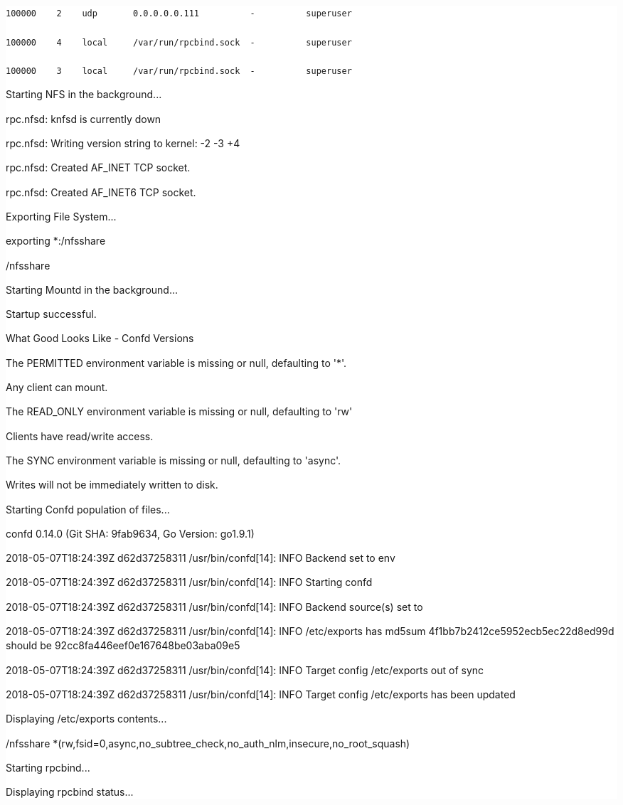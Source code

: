     100000    2    udp       0.0.0.0.0.111          -          superuser
	
    100000    4    local     /var/run/rpcbind.sock  -          superuser
	
    100000    3    local     /var/run/rpcbind.sock  -          superuser
	
Starting NFS in the background...

rpc.nfsd: knfsd is currently down

rpc.nfsd: Writing version string to kernel: -2 -3 +4

rpc.nfsd: Created AF_INET TCP socket.

rpc.nfsd: Created AF_INET6 TCP socket.

Exporting File System...

exporting *:/nfsshare

/nfsshare         <world>
	
Starting Mountd in the background...

Startup successful.

What Good Looks Like - Confd Versions

The PERMITTED environment variable is missing or null, defaulting to '*'.

Any client can mount.

The READ_ONLY environment variable is missing or null, defaulting to 'rw'

Clients have read/write access.

The SYNC environment variable is missing or null, defaulting to 'async'.

Writes will not be immediately written to disk.

Starting Confd population of files...

confd 0.14.0 (Git SHA: 9fab9634, Go Version: go1.9.1)

2018-05-07T18:24:39Z d62d37258311 /usr/bin/confd[14]: INFO Backend set to env

2018-05-07T18:24:39Z d62d37258311 /usr/bin/confd[14]: INFO Starting confd

2018-05-07T18:24:39Z d62d37258311 /usr/bin/confd[14]: INFO Backend source(s) set to

2018-05-07T18:24:39Z d62d37258311 /usr/bin/confd[14]: INFO /etc/exports has md5sum 4f1bb7b2412ce5952ecb5ec22d8ed99d should be 92cc8fa446eef0e167648be03aba09e5

2018-05-07T18:24:39Z d62d37258311 /usr/bin/confd[14]: INFO Target config /etc/exports out of sync

2018-05-07T18:24:39Z d62d37258311 /usr/bin/confd[14]: INFO Target config /etc/exports has been updated

Displaying /etc/exports contents...

/nfsshare *(rw,fsid=0,async,no_subtree_check,no_auth_nlm,insecure,no_root_squash)

Starting rpcbind...

Displaying rpcbind status...
